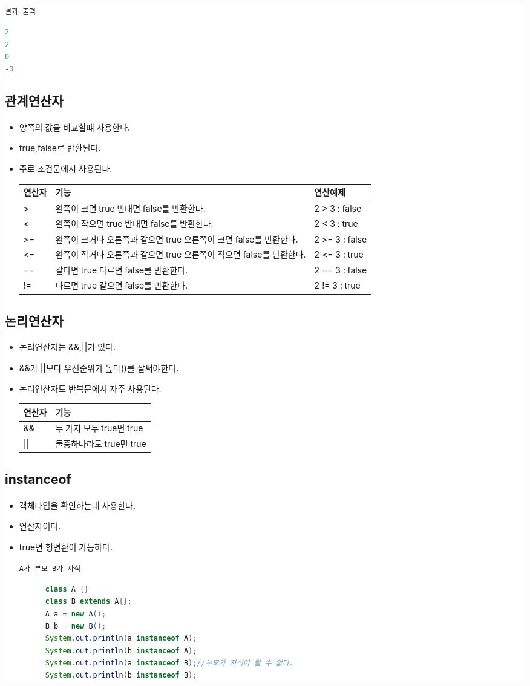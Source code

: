   `결과 출력`

  ```java
  2
  2
  0
  -3
  ```

## 관계연산자

* 양쪽의 값을 비교할떄 사용한다.

* true,false로 반환된다.

* 주로 조건문에서 사용된다.

  | 연산자 | 기능                                                         | 연산예제       |
  | ------ | ------------------------------------------------------------ | -------------- |
  | >      | 왼쪽이 크면 true 반대면 false를 반환한다.                    | 2 > 3 : false  |
  | <      | 왼쪽이 작으면 true 반대면 false를 반환한다.                  | 2 < 3 : true   |
  | >=     | 왼쪽이 크거나 오른쪽과 같으면 true 오른쪽이 크면 false를 반환한다. | 2 >= 3 : false |
  | <=     | 왼쪽이 작거나 오른쪽과 같으면 true 오른쪽이 작으면 false를 반환한다. | 2 <= 3 : true  |
  | ==     | 같다면 true 다르면 false를 반환한다.                         | 2 == 3 : false |
  | !=     | 다르면 true 같으면 false를 반환한다.                         | 2 != 3 : true  |

## 논리연산자

* 논리연산자는 &&,||가 있다.

* &&가 ||보다 우선순위가 높다()를 잘써야한다.

* 논리연산자도 반복문에서 자주 사용된다.

  | 연산자 | 기능                     |
  | ------ | ------------------------ |
  | &&     | 두 가지 모두 true면 true |
  | \|\|   | 둘중하나라도 true면 true |

## instanceof

* 객체타입을 확인하는데 사용한다.

* 연산자이다.

* true면 형변환이 가능하다.

  `A가 부모 B가 자식`

  ```java
  		class A {}
  		class B extends A{};
  		A a = new A();
  		B b = new B();
  		System.out.println(a instanceof A);
  		System.out.println(b instanceof A);
  		System.out.println(a instanceof B);//부모가 자식이 될 수 없다.
  		System.out.println(b instanceof B);
  ```

